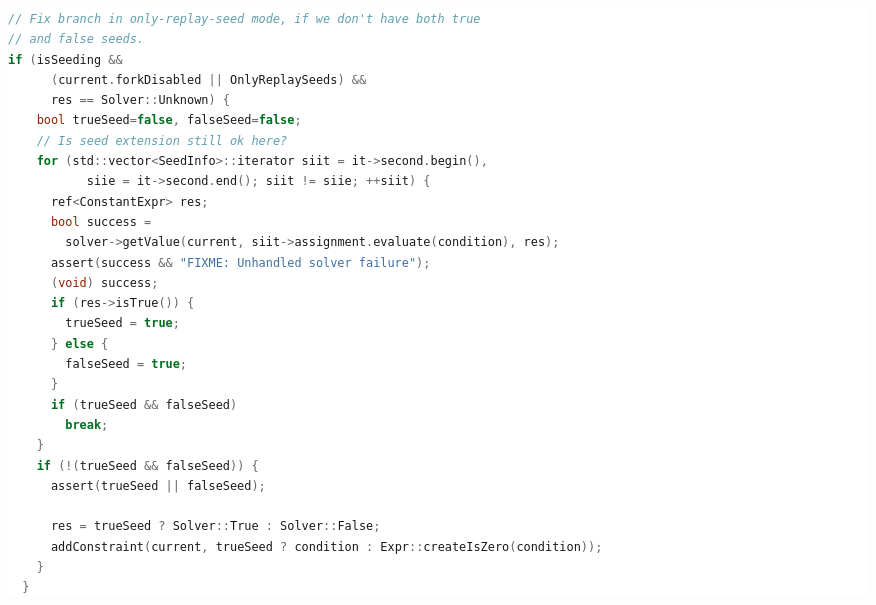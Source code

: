 ```c
// Fix branch in only-replay-seed mode, if we don't have both true
// and false seeds.
if (isSeeding && 
      (current.forkDisabled || OnlyReplaySeeds) && 
      res == Solver::Unknown) {
    bool trueSeed=false, falseSeed=false;
    // Is seed extension still ok here?
    for (std::vector<SeedInfo>::iterator siit = it->second.begin(), 
           siie = it->second.end(); siit != siie; ++siit) {
      ref<ConstantExpr> res;
      bool success = 
        solver->getValue(current, siit->assignment.evaluate(condition), res);
      assert(success && "FIXME: Unhandled solver failure");
      (void) success;
      if (res->isTrue()) {
        trueSeed = true;
      } else {
        falseSeed = true;
      }
      if (trueSeed && falseSeed)
        break;
    }
    if (!(trueSeed && falseSeed)) {
      assert(trueSeed || falseSeed);
      
      res = trueSeed ? Solver::True : Solver::False;
      addConstraint(current, trueSeed ? condition : Expr::createIsZero(condition));
    }
  }
```